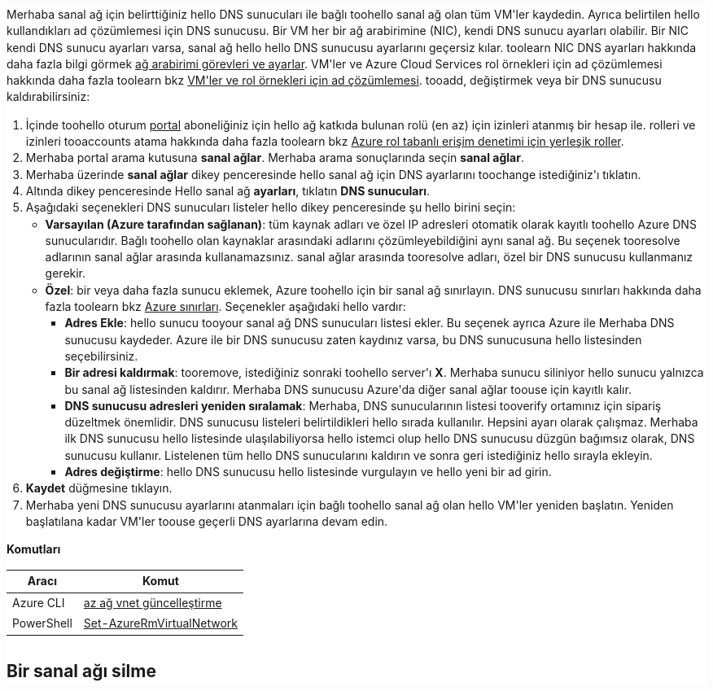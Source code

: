 Merhaba sanal ağ için belirttiğiniz hello DNS sunucuları ile bağlı toohello sanal ağ olan tüm VM'ler kaydedin. Ayrıca belirtilen hello kullandıkları ad çözümlemesi için DNS sunucusu. Bir VM her bir ağ arabirimine (NIC), kendi DNS sunucu ayarları olabilir. Bir NIC kendi DNS sunucu ayarları varsa, sanal ağ hello hello DNS sunucusu ayarlarını geçersiz kılar. toolearn NIC DNS ayarları hakkında daha fazla bilgi görmek [ağ arabirimi görevleri ve ayarlar](virtual-network-network-interface.md#change-dns-servers). VM'ler ve Azure Cloud Services rol örnekleri için ad çözümlemesi hakkında daha fazla toolearn bkz [VM'ler ve rol örnekleri için ad çözümlemesi](virtual-networks-name-resolution-for-vms-and-role-instances.md). tooadd, değiştirmek veya bir DNS sunucusu kaldırabilirsiniz:

1. İçinde toohello oturum [portal](https://portal.azure.com) aboneliğiniz için hello ağ katkıda bulunan rolü (en az) için izinleri atanmış bir hesap ile. rolleri ve izinleri tooaccounts atama hakkında daha fazla toolearn bkz [Azure rol tabanlı erişim denetimi için yerleşik roller](../active-directory/role-based-access-built-in-roles.md?toc=%2fazure%2fvirtual-network%2ftoc.json#network-contributor).
2. Merhaba portal arama kutusuna **sanal ağlar**. Merhaba arama sonuçlarında seçin **sanal ağlar**.
3. Merhaba üzerinde **sanal ağlar** dikey penceresinde hello sanal ağ için DNS ayarlarını toochange istediğiniz'ı tıklatın.
4. Altında dikey penceresinde Hello sanal ağ **ayarları**, tıklatın **DNS sunucuları**.
5. Aşağıdaki seçenekleri DNS sunucuları listeler hello dikey penceresinde şu hello birini seçin:
    - **Varsayılan (Azure tarafından sağlanan)**: tüm kaynak adları ve özel IP adresleri otomatik olarak kayıtlı toohello Azure DNS sunucularıdır. Bağlı toohello olan kaynaklar arasındaki adlarını çözümleyebildiğini aynı sanal ağ. Bu seçenek tooresolve adlarının sanal ağlar arasında kullanamazsınız. sanal ağlar arasında tooresolve adları, özel bir DNS sunucusu kullanmanız gerekir.
    - **Özel**: bir veya daha fazla sunucu eklemek, Azure toohello için bir sanal ağ sınırlayın. DNS sunucusu sınırları hakkında daha fazla toolearn bkz [Azure sınırları](../azure-subscription-service-limits.md?toc=%2fazure%2fvirtual-network%2ftoc.json#virtual-networking-limits-classic). Seçenekler aşağıdaki hello vardır:
        - **Adres Ekle**: hello sunucu tooyour sanal ağ DNS sunucuları listesi ekler. Bu seçenek ayrıca Azure ile Merhaba DNS sunucusu kaydeder. Azure ile bir DNS sunucusu zaten kaydınız varsa, bu DNS sunucusuna hello listesinden seçebilirsiniz.
        - **Bir adresi kaldırmak**: tooremove, istediğiniz sonraki toohello server'ı **X**. Merhaba sunucu siliniyor hello sunucu yalnızca bu sanal ağ listesinden kaldırır. Merhaba DNS sunucusu Azure'da diğer sanal ağlar toouse için kayıtlı kalır.
        - **DNS sunucusu adresleri yeniden sıralamak**: Merhaba, DNS sunucularının listesi tooverify ortamınız için sipariş düzeltmek önemlidir. DNS sunucusu listeleri belirtildikleri hello sırada kullanılır. Hepsini ayarı olarak çalışmaz. Merhaba ilk DNS sunucusu hello listesinde ulaşılabiliyorsa hello istemci olup hello DNS sunucusu düzgün bağımsız olarak, DNS sunucusu kullanır. Listelenen tüm hello DNS sunucularını kaldırın ve sonra geri istediğiniz hello sırayla ekleyin.
        - **Adres değiştirme**: hello DNS sunucusu hello listesinde vurgulayın ve hello yeni bir ad girin.
6. **Kaydet** düğmesine tıklayın.
7. Merhaba yeni DNS sunucusu ayarlarını atanmaları için bağlı toohello sanal ağ olan hello VM'ler yeniden başlatın. Yeniden başlatılana kadar VM'ler toouse geçerli DNS ayarlarına devam edin.

**Komutları**

|Aracı|Komut|
|---|---|
|Azure CLI|[az ağ vnet güncelleştirme](/cli/azure/network/vnet?toc=%2fazure%2fvirtual-network%2ftoc.json#update)|
|PowerShell|[Set-AzureRmVirtualNetwork](/powershell/module/azurerm.network/set-azurermvirtualnetwork?toc=%2fazure%2fvirtual-network%2ftoc.json)|

## <a name="delete-vnet"></a>Bir sanal ağı silme
